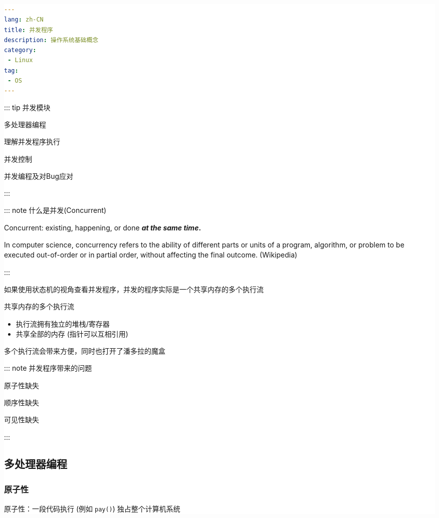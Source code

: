 ```yaml
---
lang: zh-CN
title: 并发程序
description: 操作系统基础概念
category: 
 - Linux
tag:
 - OS
---
```


::: tip 并发模块

多处理器编程

理解并发程序执行

并发控制

并发编程及对Bug应对

:::

::: note 什么是并发(Concurrent)

Concurrent: existing, happening, or done ***at the same time*.**

In computer science, concurrency refers to the ability of different parts or units of a program, algorithm, or problem to be executed out-of-order or in partial order, without affecting the final outcome. (Wikipedia)

:::

如果使用状态机的视角查看并发程序，并发的程序实际是一个共享内存的多个执行流

共享内存的多个执行流

- 执行流拥有独立的堆栈/寄存器
- 共享全部的内存 (指针可以互相引用)

多个执行流会带来方便，同时也打开了潘多拉的魔盒

::: note 并发程序带来的问题

原子性缺失

顺序性缺失

可见性缺失

:::

## 多处理器编程

### **原子性**

原子性：一段代码执行 (例如 `pay()`) 独占整个计算机系统
